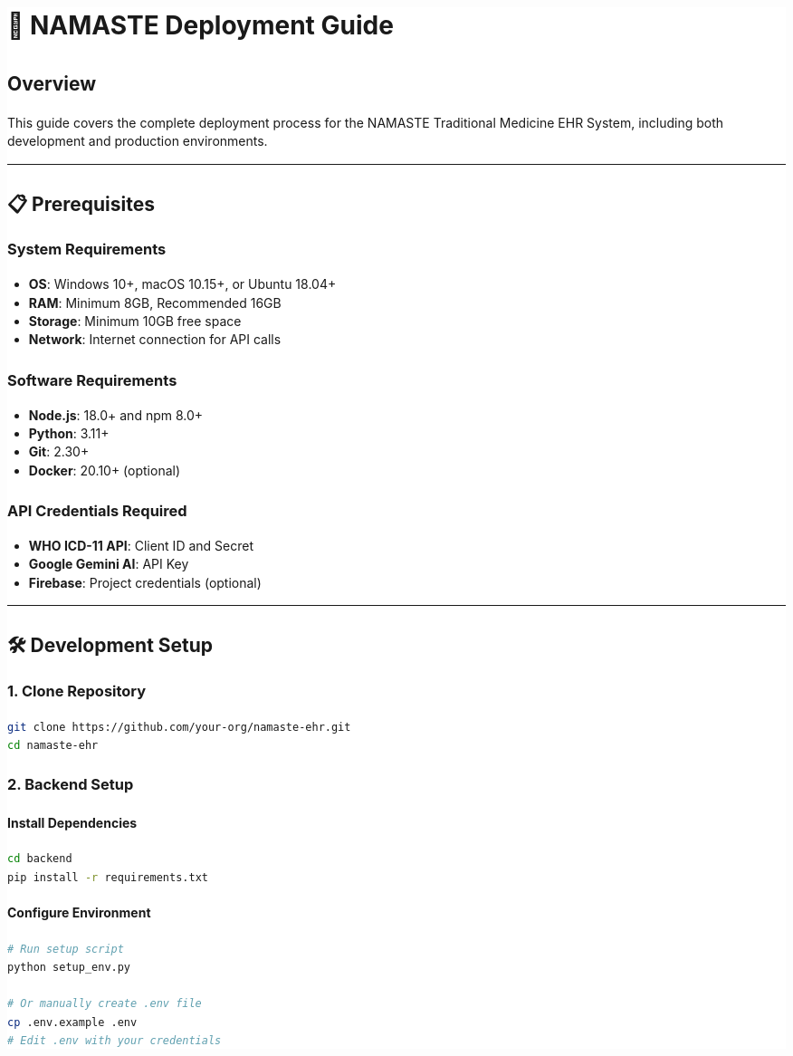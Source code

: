 # 🚀 NAMASTE Deployment Guide

## Overview

This guide covers the complete deployment process for the NAMASTE Traditional Medicine EHR System, including both development and production environments.

---

## 📋 Prerequisites

### System Requirements
- **OS**: Windows 10+, macOS 10.15+, or Ubuntu 18.04+
- **RAM**: Minimum 8GB, Recommended 16GB
- **Storage**: Minimum 10GB free space
- **Network**: Internet connection for API calls

### Software Requirements
- **Node.js**: 18.0+ and npm 8.0+
- **Python**: 3.11+
- **Git**: 2.30+
- **Docker**: 20.10+ (optional)

### API Credentials Required
- **WHO ICD-11 API**: Client ID and Secret
- **Google Gemini AI**: API Key
- **Firebase**: Project credentials (optional)

---

## 🛠️ Development Setup

### 1. Clone Repository
```bash
git clone https://github.com/your-org/namaste-ehr.git
cd namaste-ehr
```

### 2. Backend Setup

#### Install Dependencies
```bash
cd backend
pip install -r requirements.txt
```

#### Configure Environment
```bash
# Run setup script
python setup_env.py

# Or manually create .env file
cp .env.example .env
# Edit .env with your credentials
```
